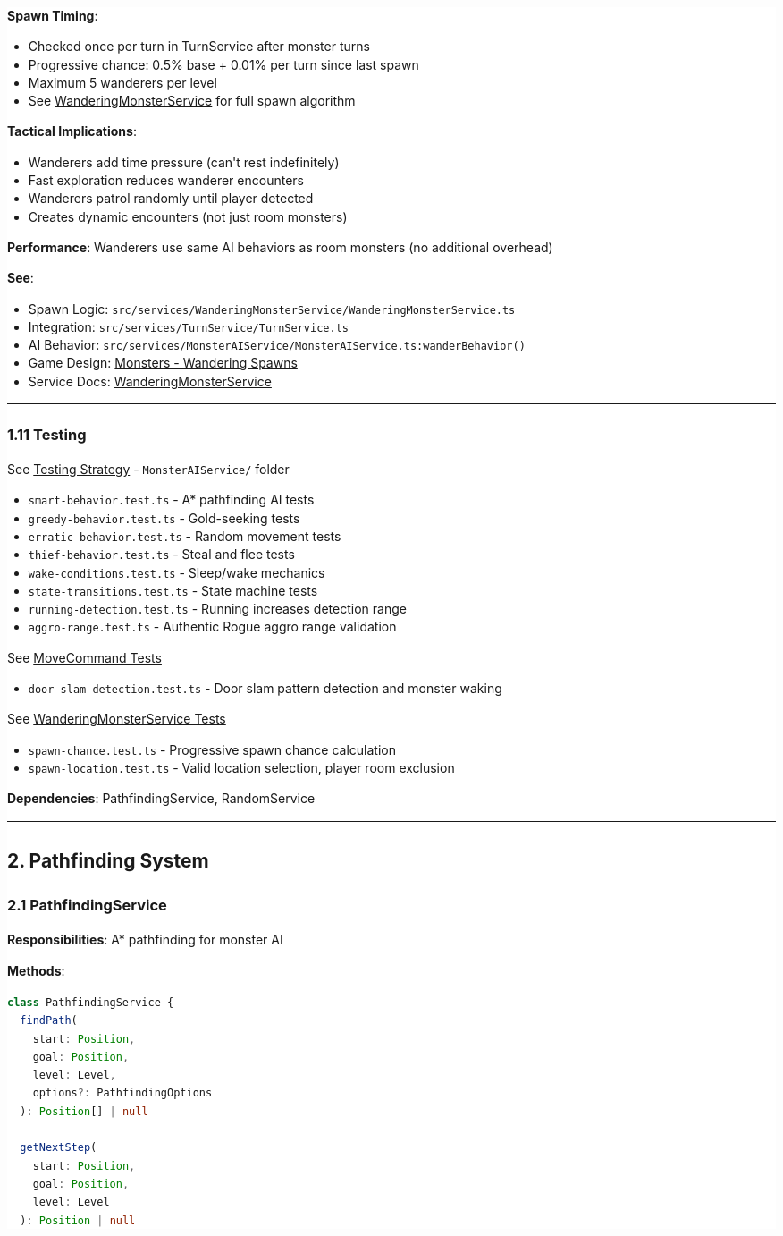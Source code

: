 **Spawn Timing**:
- Checked once per turn in TurnService after monster turns
- Progressive chance: 0.5% base + 0.01% per turn since last spawn
- Maximum 5 wanderers per level
- See [WanderingMonsterService](./services/WanderingMonsterService.md) for full spawn algorithm

**Tactical Implications**:
- Wanderers add time pressure (can't rest indefinitely)
- Fast exploration reduces wanderer encounters
- Wanderers patrol randomly until player detected
- Creates dynamic encounters (not just room monsters)

**Performance**: Wanderers use same AI behaviors as room monsters (no additional overhead)

**See**:
- Spawn Logic: `src/services/WanderingMonsterService/WanderingMonsterService.ts`
- Integration: `src/services/TurnService/TurnService.ts`
- AI Behavior: `src/services/MonsterAIService/MonsterAIService.ts:wanderBehavior()`
- Game Design: [Monsters - Wandering Spawns](./game-design/04-monsters.md#wandering-monster-spawns)
- Service Docs: [WanderingMonsterService](./services/WanderingMonsterService.md)

---

### 1.11 Testing

See [Testing Strategy](./testing-strategy.md) - `MonsterAIService/` folder
- `smart-behavior.test.ts` - A* pathfinding AI tests
- `greedy-behavior.test.ts` - Gold-seeking tests
- `erratic-behavior.test.ts` - Random movement tests
- `thief-behavior.test.ts` - Steal and flee tests
- `wake-conditions.test.ts` - Sleep/wake mechanics
- `state-transitions.test.ts` - State machine tests
- `running-detection.test.ts` - Running increases detection range
- `aggro-range.test.ts` - Authentic Rogue aggro range validation

See [MoveCommand Tests](./testing-strategy.md#movecommand-tests)
- `door-slam-detection.test.ts` - Door slam pattern detection and monster waking

See [WanderingMonsterService Tests](./testing-strategy.md#wanderingmonsterservice-tests)
- `spawn-chance.test.ts` - Progressive spawn chance calculation
- `spawn-location.test.ts` - Valid location selection, player room exclusion

**Dependencies**: PathfindingService, RandomService

---

## 2. Pathfinding System

### 2.1 PathfindingService

**Responsibilities**: A* pathfinding for monster AI

**Methods**:
```typescript
class PathfindingService {
  findPath(
    start: Position,
    goal: Position,
    level: Level,
    options?: PathfindingOptions
  ): Position[] | null

  getNextStep(
    start: Position,
    goal: Position,
    level: Level
  ): Position | null
```